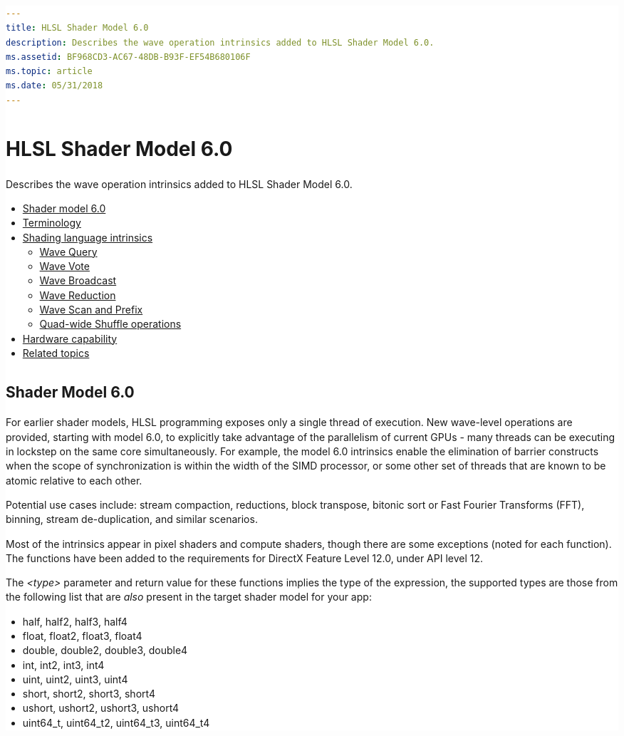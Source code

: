 ```yaml
---
title: HLSL Shader Model 6.0
description: Describes the wave operation intrinsics added to HLSL Shader Model 6.0.
ms.assetid: BF968CD3-AC67-48DB-B93F-EF54B680106F
ms.topic: article
ms.date: 05/31/2018
---
```


# HLSL Shader Model 6.0

Describes the wave operation intrinsics added to HLSL Shader Model 6.0.

- [Shader model 6.0](#shader-model-60)
- [Terminology](#terminology)
- [Shading language intrinsics](#shading-language-intrinsics)
    - [Wave Query](#wave-query)
    - [Wave Vote](#wave-vote)
    - [Wave Broadcast](#wave-broadcast)
    - [Wave Reduction](#wave-reduction)
    - [Wave Scan and Prefix](#wave-scan-and-prefix)
    - [Quad-wide Shuffle operations](#quad-wide-shuffle-operations)
- [Hardware capability](#hardware-capability)
- [Related topics](#related-topics)

## Shader Model 6.0

For earlier shader models, HLSL programming exposes only a single thread of execution. New wave-level operations are provided, starting with model 6.0, to explicitly take advantage of the parallelism of current GPUs - many threads can be executing in lockstep on the same core simultaneously. For example, the model 6.0 intrinsics enable the elimination of barrier constructs when the scope of synchronization is within the width of the SIMD processor, or some other set of threads that are known to be atomic relative to each other.

Potential use cases include: stream compaction, reductions, block transpose, bitonic sort or Fast Fourier Transforms (FFT), binning, stream de-duplication, and similar scenarios.

Most of the intrinsics appear in pixel shaders and compute shaders, though there are some exceptions (noted for each function). The functions have been added to the requirements for DirectX Feature Level 12.0, under API level 12.

The *&lt;type&gt;* parameter and return value for these functions implies the type of the expression, the supported types are those from the following list that are *also* present in the target shader model for your app:

- half, half2, half3, half4
- float, float2, float3, float4
- double, double2, double3, double4
- int, int2, int3, int4
- uint, uint2, uint3, uint4
- short, short2, short3, short4
- ushort, ushort2, ushort3, ushort4
- uint64\_t, uint64\_t2, uint64\_t3, uint64\_t4
